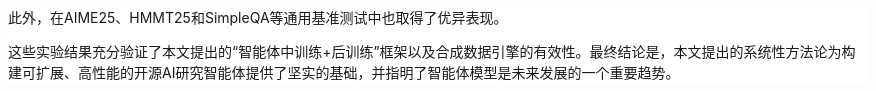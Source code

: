 此外，在AIME25、HMMT25和SimpleQA等通用基准测试中也取得了优异表现。

这些实验结果充分验证了本文提出的“智能体中训练+后训练”框架以及合成数据引擎的有效性。最终结论是，本文提出的系统性方法论为构建可扩展、高性能的开源AI研究智能体提供了坚实的基础，并指明了智能体模型是未来发展的一个重要趋势。